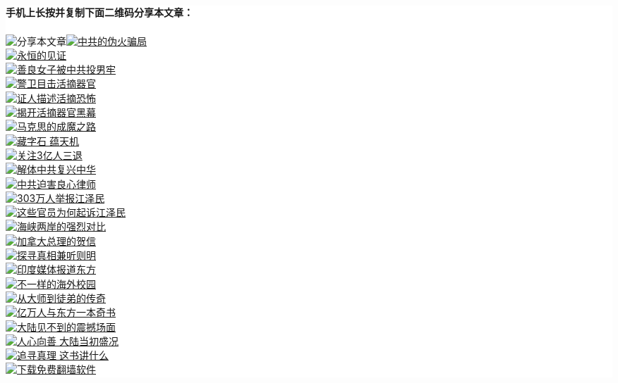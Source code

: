 <strong>手机上长按并复制下面二维码分享本文章：</strong><br><br><img src="https://chart.apis.google.com/chart?cht=qr&chs=240x240&choe=UTF-8&chld=M|2&chl=https://github.com/mhtgpw3965/djy/blob/master/gb/5/2/9/n808486.md%231" title="分享本文章"></td><td VALIGN=TOP><a href="https://github.com/mhtgpw3965/djy/blob/master/gb/16/1/21/n4622075.md?dfh#1" target="_blank"><img src="https://raw.githubusercontent.com/mhtgpw3965/djy/master/gb/300/wei-f1.jpg" title="中共的伪火骗局"  alt="中共的伪火骗局"></a><br><a href="https://github.com/mhtgpw3965/www/blob/master/README.md?dfh#9" target="_blank"><img src="https://raw.githubusercontent.com/mhtgpw3965/djy/master/gb/300/yong-h.jpg" title="永恒的见证"  alt="永恒的见证"></a><br><a href="https://github.com/mhtgpw3965/djy/blob/master/gb/13/9/29/n3974789.md?dfh#1" target="_blank"><img src="https://raw.githubusercontent.com/mhtgpw3965/djy/master/gb/300/shang-lnz.jpg" title="善良女子被中共投男牢"  alt="善良女子被中共投男牢"></a><br><a href="https://github.com/mhtgpw3965/djy/blob/master/gb/16/3/16/n4663449.md?dfh#1" target="_blank"><img src="https://raw.githubusercontent.com/mhtgpw3965/djy/master/gb/300/huo-z3.jpg" title="警卫目击活摘器官"  alt="警卫目击活摘器官"></a><br><a href="https://github.com/mhtgpw3965/djy/blob/master/gb/16/8/7/n8177641.md?dfh#1" target="_blank"><img src="https://raw.githubusercontent.com/mhtgpw3965/djy/master/gb/300/huo-z4.jpg" title="证人描述活摘恐怖"  alt="证人描述活摘恐怖"></a><br><a href="https://github.com/mhtgpw3965/djy/blob/master/gb/10/4/19/n2881569.md?dfh#1" target="_blank"><img src="https://raw.githubusercontent.com/mhtgpw3965/djy/master/gb/300/huo-z1.jpg" title="揭开活摘器官黑幕"  alt="揭开活摘器官黑幕"></a><br><a href="https://github.com/mhtgpw3965/djy/blob/master/gb/10/11/7/n3077476.md?dfh#1" target="_blank"><img src="https://raw.githubusercontent.com/mhtgpw3965/djy/master/gb/300/ma-ks.jpg" title="马克思的成魔之路"  alt="马克思的成魔之路"></a><br><a href="https://github.com/mhtgpw3965/djy/blob/master/gb/14/6/9/n4173977.md?dfh#1" target="_blank"><img src="https://raw.githubusercontent.com/mhtgpw3965/djy/master/gb/300/chang-zs.jpg" title="藏字石 蕴天机"  alt="藏字石 蕴天机"></a><br><a href="https://github.com/mhtgpw3965/djy/blob/master/gb/18/5/10/n10381511.md?dfh#1" target="_blank"><img src="https://raw.githubusercontent.com/mhtgpw3965/djy/master/gb/300/st1.jpg" title="关注3亿人三退"  alt="关注3亿人三退"></a><br><a href="https://github.com/mhtgpw3965/djy/blob/master/gb/18/3/21/n10237682.md?dfh#1" target="_blank"><img src="https://raw.githubusercontent.com/mhtgpw3965/djy/master/gb/300/jie-t.jpg" title="解体中共复兴中华"  alt="解体中共复兴中华"></a><br><a href="https://github.com/mhtgpw3965/djy/blob/master/gb/9/2/9/n2422991.md?dfh#1" target="_blank"><img src="https://raw.githubusercontent.com/mhtgpw3965/djy/master/gb/300/gao-zs.jpg" title="中共迫害良心律师"  alt="中共迫害良心律师"></a><br><a href="https://github.com/mhtgpw3965/djy/blob/master/gb/18/12/9/n10900044.md?dfh#1" target="_blank"><img src="https://raw.githubusercontent.com/mhtgpw3965/djy/master/gb/300/sj1.jpg" title="303万人举报江泽民"  alt="303万人举报江泽民"></a><br><a href="https://github.com/mhtgpw3965/djy/blob/master/gb/18/8/28/n10672014.md?dfh#1" target="_blank"><img src="https://raw.githubusercontent.com/mhtgpw3965/djy/master/gb/300/sj2.jpg" title="这些官员为何起诉江泽民"  alt="这些官员为何起诉江泽民"></a><br><a href="https://github.com/mhtgpw3965/djy/blob/master/gb/8/12/18/n2367165.md?dfh#1" target="_blank"><img src="https://raw.githubusercontent.com/mhtgpw3965/djy/master/gb/300/liangan.jpg" title="海峡两岸的强烈对比"  alt="海峡两岸的强烈对比"></a><br><a href="https://github.com/mhtgpw3965/djy/blob/master/gb/15/12/10/n4593139.md?dfh#1" target="_blank"><img src="https://raw.githubusercontent.com/mhtgpw3965/djy/master/gb/300/jia-ndzl.jpg" title="加拿大总理的贺信"  alt="加拿大总理的贺信"></a><br><a href="https://github.com/mhtgpw3965/djy/blob/master/gb/11/6/17/n3289382.md?dfh#1" target="_blank"><img src="https://raw.githubusercontent.com/mhtgpw3965/djy/master/gb/300/xiao-wd.jpg" title="探寻真相兼听则明"  alt="探寻真相兼听则明"></a><br><a href="https://github.com/mhtgpw3965/djy/blob/master/gb/18/10/27/n10812623.md?dfh#1" target="_blank"><img src="https://raw.githubusercontent.com/mhtgpw3965/djy/master/gb/300/yindu.jpg" title="印度媒体报道东方"  alt="印度媒体报道东方"></a><br><a href="https://github.com/mhtgpw3965/djy/blob/master/gb/18/6/9/n10469652.md?dfh#1" target="_blank"><img src="https://raw.githubusercontent.com/mhtgpw3965/djy/master/gb/300/xie-j.jpg" title="不一样的海外校园"  alt="不一样的海外校园"></a><br><a href="https://github.com/mhtgpw3965/djy/blob/master/gb/7/4/5/n1669415.md?dfh#1" target="_blank"><img src="https://raw.githubusercontent.com/mhtgpw3965/djy/master/gb/300/li-up.jpg" title="从大师到徒弟的传奇"  alt="从大师到徒弟的传奇"></a><br><a href="https://github.com/mhtgpw3965/djy/blob/master/gb/17/5/26/n9191512.md?dfh#1" target="_blank"><img src="https://raw.githubusercontent.com/mhtgpw3965/djy/master/gb/300/zfl2.jpg" title="亿万人与东方一本奇书"  alt="亿万人与东方一本奇书"></a><br><a href="https://github.com/mhtgpw3965/djy/blob/master/gb/13/11/27/n4020290.md?dfh#1" target="_blank"><img src="https://raw.githubusercontent.com/mhtgpw3965/djy/master/gb/300/zhen-h.jpg" title="大陆见不到的震撼场面"  alt="大陆见不到的震撼场面"></a><br><a href="https://github.com/mhtgpw3965/djy/blob/master/gb/15/7/17/n4482910.md?dfh#1" target="_blank"><img src="https://raw.githubusercontent.com/mhtgpw3965/djy/master/gb/300/dalu-sk.jpg" title="人心向善 大陆当初盛况"  alt="人心向善 大陆当初盛况"></a><br><a href="https://github.com/mhtgpw3965/djy/blob/master/gb/19/1/5/n10955468.md?dfh#1" target="_blank"><img src="https://raw.githubusercontent.com/mhtgpw3965/djy/master/gb/300/zfl1.jpg" title="追寻真理 这书讲什么"  alt="追寻真理 这书讲什么"></a><br><a href="https://github.com/mhtgpw3965/www/blob/master/README.md?dfh#1" target="_blank"><img src="https://raw.githubusercontent.com/mhtgpw3965/djy/master/gb/300/fq1.jpg" title="下载免费翻墙软件"  alt="下载免费翻墙软件"></a><br></td></tr></table>
